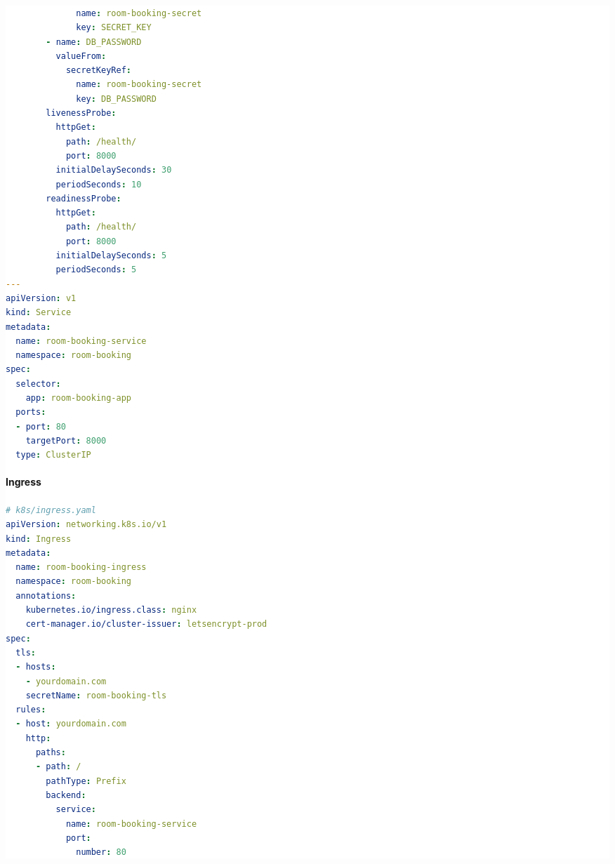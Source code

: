 ```yaml
              name: room-booking-secret
              key: SECRET_KEY
        - name: DB_PASSWORD
          valueFrom:
            secretKeyRef:
              name: room-booking-secret
              key: DB_PASSWORD
        livenessProbe:
          httpGet:
            path: /health/
            port: 8000
          initialDelaySeconds: 30
          periodSeconds: 10
        readinessProbe:
          httpGet:
            path: /health/
            port: 8000
          initialDelaySeconds: 5
          periodSeconds: 5
---
apiVersion: v1
kind: Service
metadata:
  name: room-booking-service
  namespace: room-booking
spec:
  selector:
    app: room-booking-app
  ports:
  - port: 80
    targetPort: 8000
  type: ClusterIP
```

#### Ingress
```yaml
# k8s/ingress.yaml
apiVersion: networking.k8s.io/v1
kind: Ingress
metadata:
  name: room-booking-ingress
  namespace: room-booking
  annotations:
    kubernetes.io/ingress.class: nginx
    cert-manager.io/cluster-issuer: letsencrypt-prod
spec:
  tls:
  - hosts:
    - yourdomain.com
    secretName: room-booking-tls
  rules:
  - host: yourdomain.com
    http:
      paths:
      - path: /
        pathType: Prefix
        backend:
          service:
            name: room-booking-service
            port:
              number: 80
```
